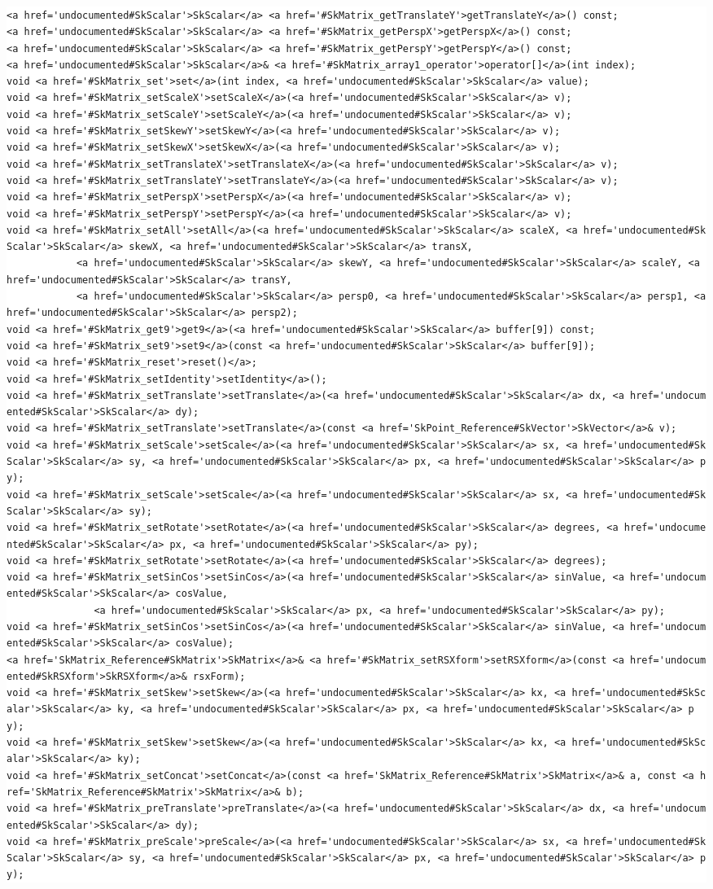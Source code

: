     <a href='undocumented#SkScalar'>SkScalar</a> <a href='#SkMatrix_getTranslateY'>getTranslateY</a>() const;
    <a href='undocumented#SkScalar'>SkScalar</a> <a href='#SkMatrix_getPerspX'>getPerspX</a>() const;
    <a href='undocumented#SkScalar'>SkScalar</a> <a href='#SkMatrix_getPerspY'>getPerspY</a>() const;
    <a href='undocumented#SkScalar'>SkScalar</a>& <a href='#SkMatrix_array1_operator'>operator[]</a>(int index);
    void <a href='#SkMatrix_set'>set</a>(int index, <a href='undocumented#SkScalar'>SkScalar</a> value);
    void <a href='#SkMatrix_setScaleX'>setScaleX</a>(<a href='undocumented#SkScalar'>SkScalar</a> v);
    void <a href='#SkMatrix_setScaleY'>setScaleY</a>(<a href='undocumented#SkScalar'>SkScalar</a> v);
    void <a href='#SkMatrix_setSkewY'>setSkewY</a>(<a href='undocumented#SkScalar'>SkScalar</a> v);
    void <a href='#SkMatrix_setSkewX'>setSkewX</a>(<a href='undocumented#SkScalar'>SkScalar</a> v);
    void <a href='#SkMatrix_setTranslateX'>setTranslateX</a>(<a href='undocumented#SkScalar'>SkScalar</a> v);
    void <a href='#SkMatrix_setTranslateY'>setTranslateY</a>(<a href='undocumented#SkScalar'>SkScalar</a> v);
    void <a href='#SkMatrix_setPerspX'>setPerspX</a>(<a href='undocumented#SkScalar'>SkScalar</a> v);
    void <a href='#SkMatrix_setPerspY'>setPerspY</a>(<a href='undocumented#SkScalar'>SkScalar</a> v);
    void <a href='#SkMatrix_setAll'>setAll</a>(<a href='undocumented#SkScalar'>SkScalar</a> scaleX, <a href='undocumented#SkScalar'>SkScalar</a> skewX, <a href='undocumented#SkScalar'>SkScalar</a> transX,
                <a href='undocumented#SkScalar'>SkScalar</a> skewY, <a href='undocumented#SkScalar'>SkScalar</a> scaleY, <a href='undocumented#SkScalar'>SkScalar</a> transY,
                <a href='undocumented#SkScalar'>SkScalar</a> persp0, <a href='undocumented#SkScalar'>SkScalar</a> persp1, <a href='undocumented#SkScalar'>SkScalar</a> persp2);
    void <a href='#SkMatrix_get9'>get9</a>(<a href='undocumented#SkScalar'>SkScalar</a> buffer[9]) const;
    void <a href='#SkMatrix_set9'>set9</a>(const <a href='undocumented#SkScalar'>SkScalar</a> buffer[9]);
    void <a href='#SkMatrix_reset'>reset()</a>;
    void <a href='#SkMatrix_setIdentity'>setIdentity</a>();
    void <a href='#SkMatrix_setTranslate'>setTranslate</a>(<a href='undocumented#SkScalar'>SkScalar</a> dx, <a href='undocumented#SkScalar'>SkScalar</a> dy);
    void <a href='#SkMatrix_setTranslate'>setTranslate</a>(const <a href='SkPoint_Reference#SkVector'>SkVector</a>& v);
    void <a href='#SkMatrix_setScale'>setScale</a>(<a href='undocumented#SkScalar'>SkScalar</a> sx, <a href='undocumented#SkScalar'>SkScalar</a> sy, <a href='undocumented#SkScalar'>SkScalar</a> px, <a href='undocumented#SkScalar'>SkScalar</a> py);
    void <a href='#SkMatrix_setScale'>setScale</a>(<a href='undocumented#SkScalar'>SkScalar</a> sx, <a href='undocumented#SkScalar'>SkScalar</a> sy);
    void <a href='#SkMatrix_setRotate'>setRotate</a>(<a href='undocumented#SkScalar'>SkScalar</a> degrees, <a href='undocumented#SkScalar'>SkScalar</a> px, <a href='undocumented#SkScalar'>SkScalar</a> py);
    void <a href='#SkMatrix_setRotate'>setRotate</a>(<a href='undocumented#SkScalar'>SkScalar</a> degrees);
    void <a href='#SkMatrix_setSinCos'>setSinCos</a>(<a href='undocumented#SkScalar'>SkScalar</a> sinValue, <a href='undocumented#SkScalar'>SkScalar</a> cosValue,
                   <a href='undocumented#SkScalar'>SkScalar</a> px, <a href='undocumented#SkScalar'>SkScalar</a> py);
    void <a href='#SkMatrix_setSinCos'>setSinCos</a>(<a href='undocumented#SkScalar'>SkScalar</a> sinValue, <a href='undocumented#SkScalar'>SkScalar</a> cosValue);
    <a href='SkMatrix_Reference#SkMatrix'>SkMatrix</a>& <a href='#SkMatrix_setRSXform'>setRSXform</a>(const <a href='undocumented#SkRSXform'>SkRSXform</a>& rsxForm);
    void <a href='#SkMatrix_setSkew'>setSkew</a>(<a href='undocumented#SkScalar'>SkScalar</a> kx, <a href='undocumented#SkScalar'>SkScalar</a> ky, <a href='undocumented#SkScalar'>SkScalar</a> px, <a href='undocumented#SkScalar'>SkScalar</a> py);
    void <a href='#SkMatrix_setSkew'>setSkew</a>(<a href='undocumented#SkScalar'>SkScalar</a> kx, <a href='undocumented#SkScalar'>SkScalar</a> ky);
    void <a href='#SkMatrix_setConcat'>setConcat</a>(const <a href='SkMatrix_Reference#SkMatrix'>SkMatrix</a>& a, const <a href='SkMatrix_Reference#SkMatrix'>SkMatrix</a>& b);
    void <a href='#SkMatrix_preTranslate'>preTranslate</a>(<a href='undocumented#SkScalar'>SkScalar</a> dx, <a href='undocumented#SkScalar'>SkScalar</a> dy);
    void <a href='#SkMatrix_preScale'>preScale</a>(<a href='undocumented#SkScalar'>SkScalar</a> sx, <a href='undocumented#SkScalar'>SkScalar</a> sy, <a href='undocumented#SkScalar'>SkScalar</a> px, <a href='undocumented#SkScalar'>SkScalar</a> py);